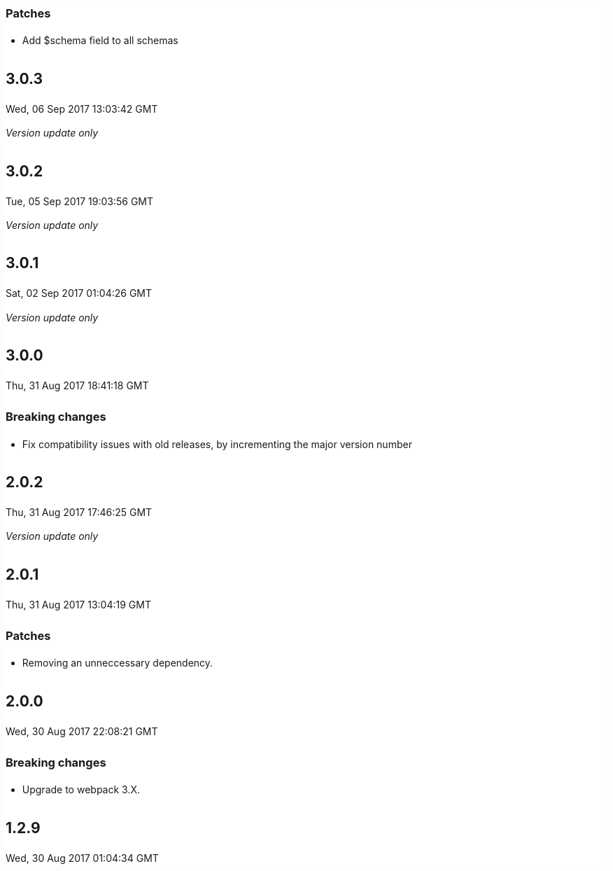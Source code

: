 ### Patches

- Add $schema field to all schemas

## 3.0.3
Wed, 06 Sep 2017 13:03:42 GMT

_Version update only_

## 3.0.2
Tue, 05 Sep 2017 19:03:56 GMT

_Version update only_

## 3.0.1
Sat, 02 Sep 2017 01:04:26 GMT

_Version update only_

## 3.0.0
Thu, 31 Aug 2017 18:41:18 GMT

### Breaking changes

- Fix compatibility issues with old releases, by incrementing the major version number

## 2.0.2
Thu, 31 Aug 2017 17:46:25 GMT

_Version update only_

## 2.0.1
Thu, 31 Aug 2017 13:04:19 GMT

### Patches

- Removing an unneccessary dependency.

## 2.0.0
Wed, 30 Aug 2017 22:08:21 GMT

### Breaking changes

- Upgrade to webpack 3.X.

## 1.2.9
Wed, 30 Aug 2017 01:04:34 GMT
